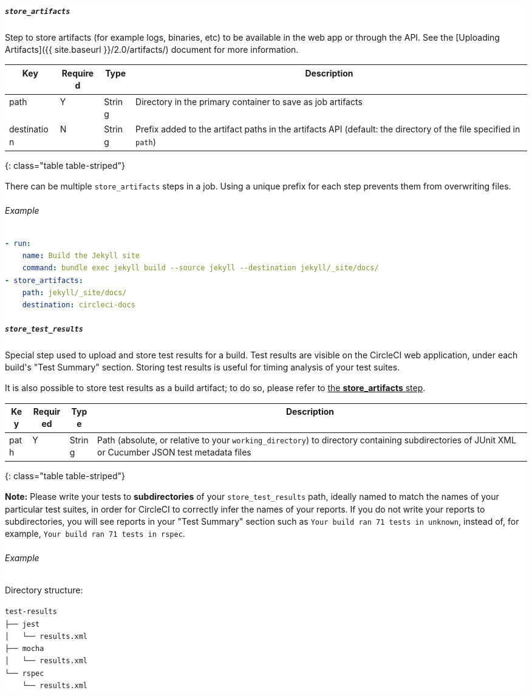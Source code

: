 ##### **`store_artifacts`**

Step to store artifacts (for example logs, binaries, etc) to be available in the web app or through the API. See the [Uploading Artifacts]({{ site.baseurl }}/2.0/artifacts/) document for more information.

Key | Required | Type | Description
----|-----------|------|------------
path | Y | String | Directory in the primary container to save as job artifacts
destination | N | String | Prefix added to the artifact paths in the artifacts API (default: the directory of the file specified in `path`)
{: class="table table-striped"}

There can be multiple `store_artifacts` steps in a job. Using a unique prefix for each step prevents them from overwriting files.

###### Example

``` YAML
- run:
    name: Build the Jekyll site
    command: bundle exec jekyll build --source jekyll --destination jekyll/_site/docs/
- store_artifacts:
    path: jekyll/_site/docs/
    destination: circleci-docs
```

##### **`store_test_results`**

Special step used to upload and store test results for a build. Test results are visible on the CircleCI web application, under each build's "Test Summary" section. Storing test results is useful for timing analysis of your test suites.

It is also possible to store test results as a build artifact; to do so, please refer to [the **store_artifacts** step](#store_artifacts).

Key | Required | Type | Description
----|-----------|------|------------
path | Y | String | Path (absolute, or relative to your `working_directory`) to directory containing subdirectories of JUnit XML or Cucumber JSON test metadata files
{: class="table table-striped"}

**Note:** Please write your tests to **subdirectories** of your `store_test_results` path, ideally named to match the names of your particular test suites, in order for CircleCI to correctly infer the names of your reports. If you do not write your reports to subdirectories, you will see reports in your "Test Summary" section such as `Your build ran 71 tests in unknown`, instead of, for example, `Your build ran 71 tests in rspec`.

###### _Example_

Directory structure:

```
test-results
├── jest
│   └── results.xml
├── mocha
│   └── results.xml
└── rspec
    └── results.xml
```
